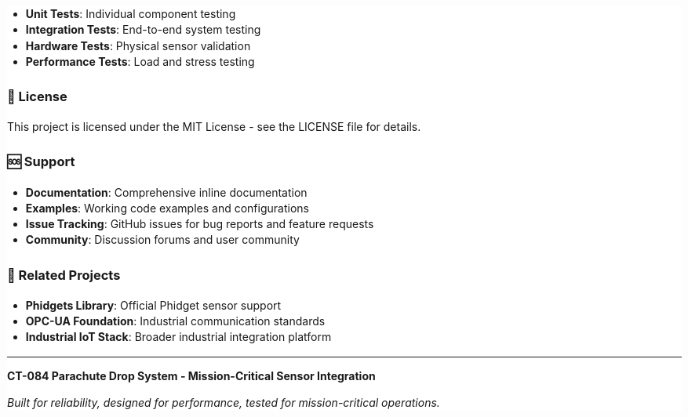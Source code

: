 - **Unit Tests**: Individual component testing
- **Integration Tests**: End-to-end system testing
- **Hardware Tests**: Physical sensor validation
- **Performance Tests**: Load and stress testing

### 📄 License

This project is licensed under the MIT License - see the LICENSE file for details.

### 🆘 Support

- **Documentation**: Comprehensive inline documentation
- **Examples**: Working code examples and configurations
- **Issue Tracking**: GitHub issues for bug reports and feature requests
- **Community**: Discussion forums and user community

### 🔗 Related Projects

- **Phidgets Library**: Official Phidget sensor support
- **OPC-UA Foundation**: Industrial communication standards
- **Industrial IoT Stack**: Broader industrial integration platform

---

**CT-084 Parachute Drop System - Mission-Critical Sensor Integration**

*Built for reliability, designed for performance, tested for mission-critical operations.*